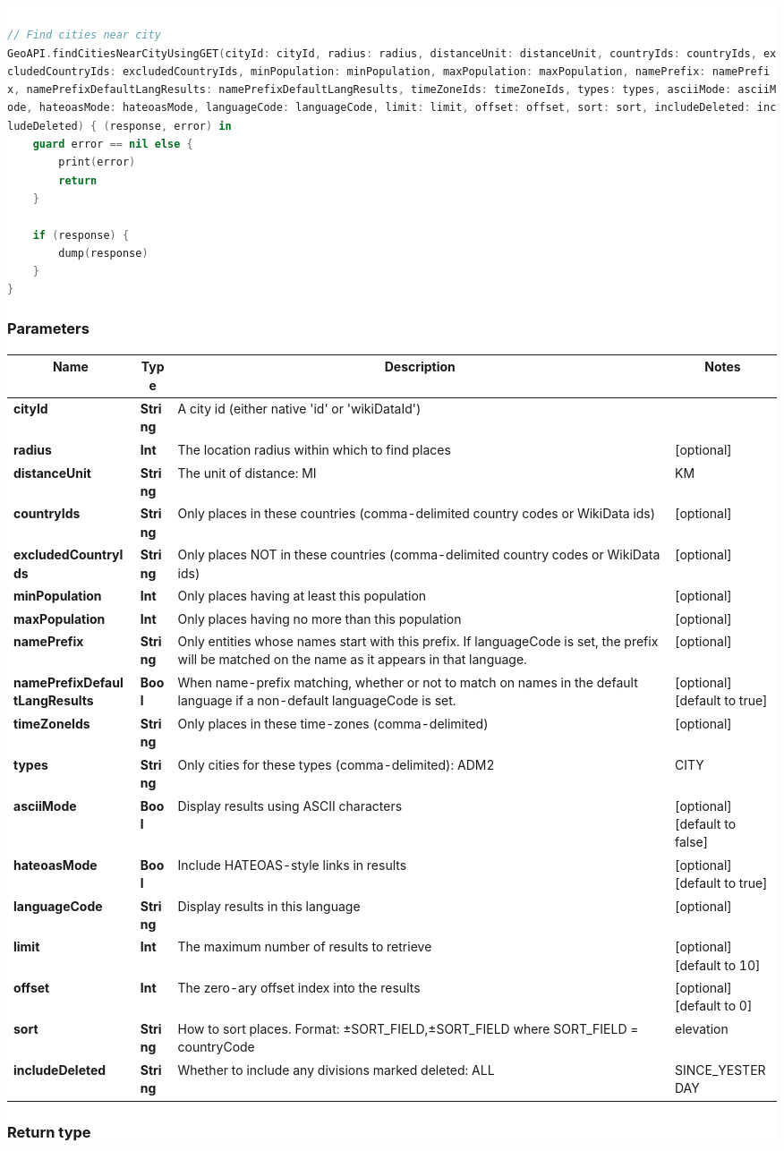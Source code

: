 ```swift

// Find cities near city
GeoAPI.findCitiesNearCityUsingGET(cityId: cityId, radius: radius, distanceUnit: distanceUnit, countryIds: countryIds, excludedCountryIds: excludedCountryIds, minPopulation: minPopulation, maxPopulation: maxPopulation, namePrefix: namePrefix, namePrefixDefaultLangResults: namePrefixDefaultLangResults, timeZoneIds: timeZoneIds, types: types, asciiMode: asciiMode, hateoasMode: hateoasMode, languageCode: languageCode, limit: limit, offset: offset, sort: sort, includeDeleted: includeDeleted) { (response, error) in
    guard error == nil else {
        print(error)
        return
    }

    if (response) {
        dump(response)
    }
}
```

### Parameters

Name | Type | Description  | Notes
------------- | ------------- | ------------- | -------------
 **cityId** | **String** | A city id (either native &#39;id&#39; or &#39;wikiDataId&#39;) | 
 **radius** | **Int** | The location radius within which to find places | [optional] 
 **distanceUnit** | **String** | The unit of distance: MI | KM | [optional] [default to &quot;MI&quot;]
 **countryIds** | **String** | Only places in these countries (comma-delimited country codes or WikiData ids) | [optional] 
 **excludedCountryIds** | **String** | Only places NOT in these countries (comma-delimited country codes or WikiData ids) | [optional] 
 **minPopulation** | **Int** | Only places having at least this population | [optional] 
 **maxPopulation** | **Int** | Only places having no more than this population | [optional] 
 **namePrefix** | **String** | Only entities whose names start with this prefix. If languageCode is set, the prefix will be matched on the name as it appears in that language.  | [optional] 
 **namePrefixDefaultLangResults** | **Bool** | When name-prefix matching, whether or not to match on names in the default language if a non-default languageCode is set.  | [optional] [default to true]
 **timeZoneIds** | **String** | Only places in these time-zones (comma-delimited) | [optional] 
 **types** | **String** | Only cities for these types (comma-delimited): ADM2 | CITY | [optional] 
 **asciiMode** | **Bool** | Display results using ASCII characters | [optional] [default to false]
 **hateoasMode** | **Bool** | Include HATEOAS-style links in results | [optional] [default to true]
 **languageCode** | **String** | Display results in this language | [optional] 
 **limit** | **Int** | The maximum number of results to retrieve | [optional] [default to 10]
 **offset** | **Int** | The zero-ary offset index into the results | [optional] [default to 0]
 **sort** | **String** | How to sort places.  Format: ±SORT_FIELD,±SORT_FIELD  where SORT_FIELD &#x3D; countryCode | elevation | name | population  | [optional] 
 **includeDeleted** | **String** | Whether to include any divisions marked deleted: ALL | SINCE_YESTERDAY | SINCE_LAST_WEEK | NONE | [optional] [default to &quot;NONE&quot;]

### Return type
